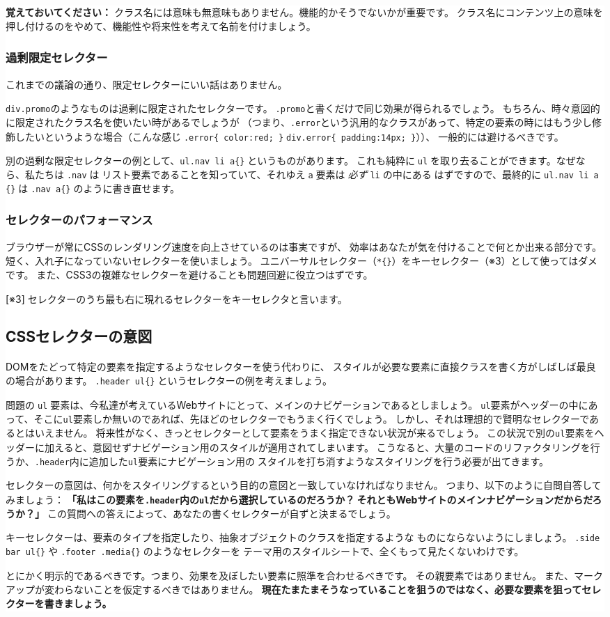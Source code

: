 **覚えておいてください：** クラス名には意味も無意味もありません。機能的かそうでないかが重要です。
クラス名にコンテンツ上の意味を押し付けるのをやめて、機能性や将来性を考えて名前を付けましょう。

### 過剰限定セレクター

これまでの議論の通り、限定セレクターにいい話はありません。

`div.promo`のようなものは過剰に限定されたセレクターです。
`.promo`と書くだけで同じ効果が得られるでしょう。
もちろん、時々意図的に限定されたクラス名を使いたい時があるでしょうが
（つまり、`.error`という汎用的なクラスがあって、特定の要素の時にはもう少し修飾したいというような場合（こんな感じ `.error{ color:red; }` `div.error{ padding:14px; }`））、
一般的には避けるべきです。

別の過剰な限定セレクターの例として、`ul.nav li a{}` というものがあります。
これも純粋に `ul` を取り去ることができます。なぜなら、私たちは `.nav` は
リスト要素であることを知っていて、それゆえ `a` 要素は _必ず_ `li` の中にある
はずですので、最終的に `ul.nav li a{}` は `.nav a{}` のように書き直せます。

### セレクターのパフォーマンス

ブラウザーが常にCSSのレンダリング速度を向上させているのは事実ですが、
効率はあなたが気を付けることで何とか出来る部分です。
短く、入れ子になっていないセレクターを使いましょう。
ユニバーサルセレクター（`*{}`）をキーセレクター（※3）として使ってはダメです。
また、CSS3の複雑なセレクターを避けることも問題回避に役立つはずです。

[※3] セレクターのうち最も右に現れるセレクターをキーセレクタと言います。

## CSSセレクターの意図

DOMをたどって特定の要素を指定するようなセレクターを使う代わりに、
スタイルが必要な要素に直接クラスを書く方がしばしば最良の場合があります。
`.header ul{}` というセレクターの例を考えましょう。

問題の `ul` 要素は、今私達が考えているWebサイトにとって、メインのナビゲーションであるとしましょう。
`ul`要素がヘッダーの中にあって、そこに`ul`要素しか無いのであれば、先ほどのセレクターでもうまく行くでしょう。
しかし、それは理想的で賢明なセレクターであるとはいえません。
将来性がなく、きっとセレクターとして要素をうまく指定できない状況が来るでしょう。
この状況で別の`ul`要素をヘッダーに加えると、意図せずナビゲーション用のスタイルが適用されてしまいます。
こうなると、大量のコードのリファクタリングを行うか、`.header`内に追加した`ul`要素にナビゲーション用の
スタイルを打ち消すようなスタイリングを行う必要が出てきます。

セレクターの意図は、何かをスタイリングするという目的の意図と一致していなければなりません。
つまり、以下のように自問自答してみましょう：
**「私はこの要素を`.header`内の`ul`だから選択しているのだろうか？ それともWebサイトのメインナビゲーションだからだろうか？」**
この質問への答えによって、あなたの書くセレクターが自ずと決まるでしょう。

キーセレクターは、要素のタイプを指定したり、抽象オブジェクトのクラスを指定するような
ものにならないようにしましょう。 `.sidebar ul{}` や `.footer .media{}` のようなセレクターを
テーマ用のスタイルシートで、全くもって見たくないわけです。

とにかく明示的であるべきです。つまり、効果を及ぼしたい要素に照準を合わせるべきです。
その親要素ではありません。
また、マークアップが変わらないことを仮定するべきではありません。
**現在たまたまそうなっていることを狙うのではなく、必要な要素を狙ってセレクターを書きましょう。**
